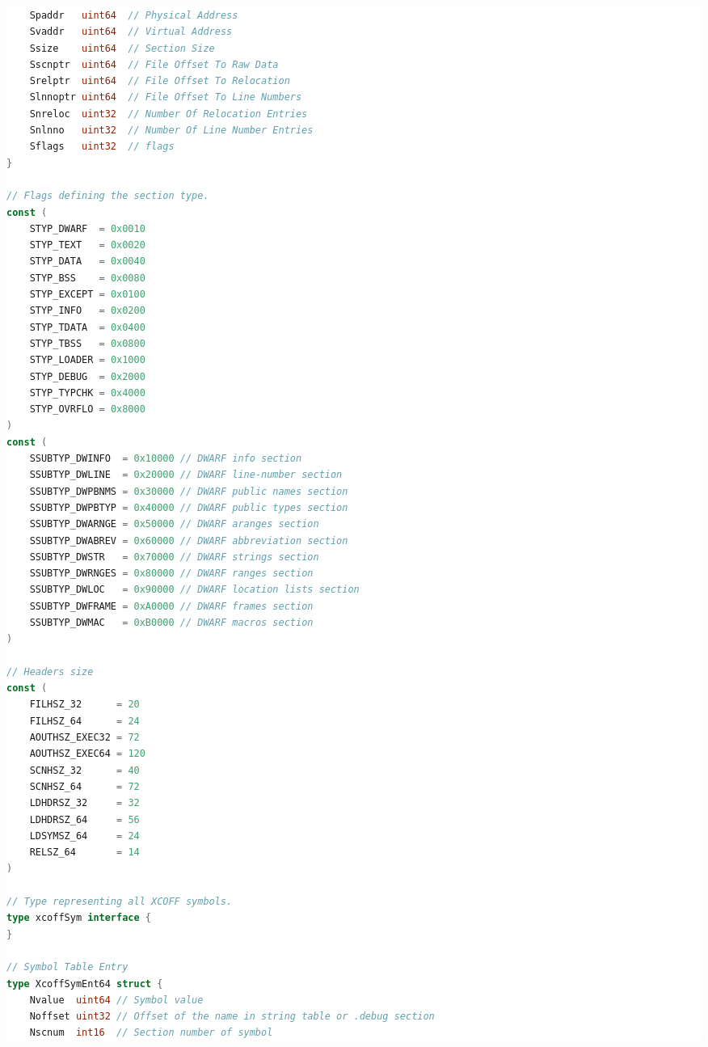 ```go
	Spaddr   uint64  // Physical Address
	Svaddr   uint64  // Virtual Address
	Ssize    uint64  // Section Size
	Sscnptr  uint64  // File Offset To Raw Data
	Srelptr  uint64  // File Offset To Relocation
	Slnnoptr uint64  // File Offset To Line Numbers
	Snreloc  uint32  // Number Of Relocation Entries
	Snlnno   uint32  // Number Of Line Number Entries
	Sflags   uint32  // flags
}

// Flags defining the section type.
const (
	STYP_DWARF  = 0x0010
	STYP_TEXT   = 0x0020
	STYP_DATA   = 0x0040
	STYP_BSS    = 0x0080
	STYP_EXCEPT = 0x0100
	STYP_INFO   = 0x0200
	STYP_TDATA  = 0x0400
	STYP_TBSS   = 0x0800
	STYP_LOADER = 0x1000
	STYP_DEBUG  = 0x2000
	STYP_TYPCHK = 0x4000
	STYP_OVRFLO = 0x8000
)
const (
	SSUBTYP_DWINFO  = 0x10000 // DWARF info section
	SSUBTYP_DWLINE  = 0x20000 // DWARF line-number section
	SSUBTYP_DWPBNMS = 0x30000 // DWARF public names section
	SSUBTYP_DWPBTYP = 0x40000 // DWARF public types section
	SSUBTYP_DWARNGE = 0x50000 // DWARF aranges section
	SSUBTYP_DWABREV = 0x60000 // DWARF abbreviation section
	SSUBTYP_DWSTR   = 0x70000 // DWARF strings section
	SSUBTYP_DWRNGES = 0x80000 // DWARF ranges section
	SSUBTYP_DWLOC   = 0x90000 // DWARF location lists section
	SSUBTYP_DWFRAME = 0xA0000 // DWARF frames section
	SSUBTYP_DWMAC   = 0xB0000 // DWARF macros section
)

// Headers size
const (
	FILHSZ_32      = 20
	FILHSZ_64      = 24
	AOUTHSZ_EXEC32 = 72
	AOUTHSZ_EXEC64 = 120
	SCNHSZ_32      = 40
	SCNHSZ_64      = 72
	LDHDRSZ_32     = 32
	LDHDRSZ_64     = 56
	LDSYMSZ_64     = 24
	RELSZ_64       = 14
)

// Type representing all XCOFF symbols.
type xcoffSym interface {
}

// Symbol Table Entry
type XcoffSymEnt64 struct {
	Nvalue  uint64 // Symbol value
	Noffset uint32 // Offset of the name in string table or .debug section
	Nscnum  int16  // Section number of symbol
```